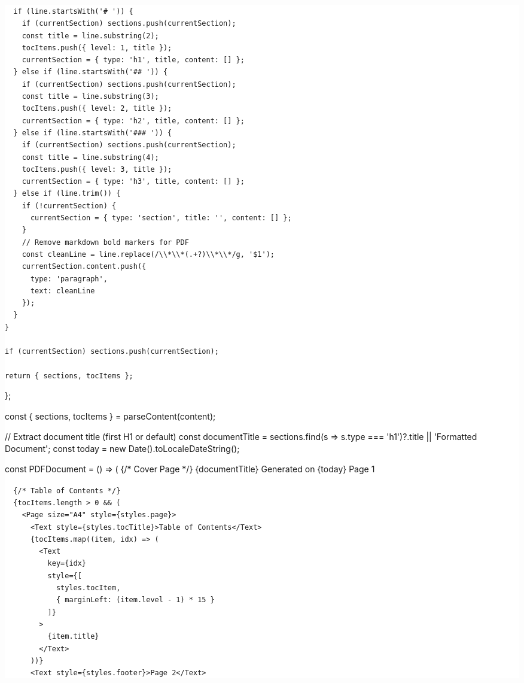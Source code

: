       if (line.startsWith('# ')) {
        if (currentSection) sections.push(currentSection);
        const title = line.substring(2);
        tocItems.push({ level: 1, title });
        currentSection = { type: 'h1', title, content: [] };
      } else if (line.startsWith('## ')) {
        if (currentSection) sections.push(currentSection);
        const title = line.substring(3);
        tocItems.push({ level: 2, title });
        currentSection = { type: 'h2', title, content: [] };
      } else if (line.startsWith('### ')) {
        if (currentSection) sections.push(currentSection);
        const title = line.substring(4);
        tocItems.push({ level: 3, title });
        currentSection = { type: 'h3', title, content: [] };
      } else if (line.trim()) {
        if (!currentSection) {
          currentSection = { type: 'section', title: '', content: [] };
        }
        // Remove markdown bold markers for PDF
        const cleanLine = line.replace(/\\*\\*(.+?)\\*\\*/g, '$1');
        currentSection.content.push({
          type: 'paragraph',
          text: cleanLine
        });
      }
    }
    
    if (currentSection) sections.push(currentSection);
    
    return { sections, tocItems };
  };

  const { sections, tocItems } = parseContent(content);
  
  // Extract document title (first H1 or default)
  const documentTitle = sections.find(s => s.type === 'h1')?.title || 'Formatted Document';
  const today = new Date().toLocaleDateString();

  const PDFDocument = () => (
    <Document>
      {/* Cover Page */}
      <Page size="A4" style={styles.coverPage}>
        <View>
          <Text style={styles.title}>{documentTitle}</Text>
          <Text style={styles.subtitle}>Generated on {today}</Text>
        </View>
        <Text style={styles.footer}>Page 1</Text>
      </Page>
      
      {/* Table of Contents */}
      {tocItems.length > 0 && (
        <Page size="A4" style={styles.page}>
          <Text style={styles.tocTitle}>Table of Contents</Text>
          {tocItems.map((item, idx) => (
            <Text 
              key={idx} 
              style={[
                styles.tocItem, 
                { marginLeft: (item.level - 1) * 15 }
              ]}
            >
              {item.title}
            </Text>
          ))}
          <Text style={styles.footer}>Page 2</Text>